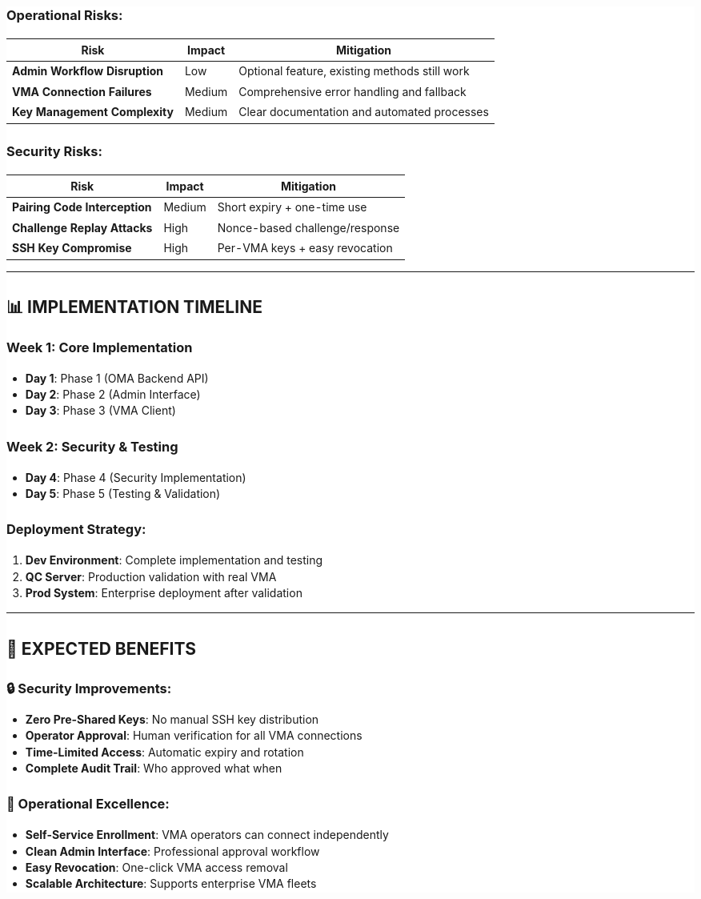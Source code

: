 ### **Operational Risks:**
| Risk | Impact | Mitigation |
|------|--------|------------|
| **Admin Workflow Disruption** | Low | Optional feature, existing methods still work |
| **VMA Connection Failures** | Medium | Comprehensive error handling and fallback |
| **Key Management Complexity** | Medium | Clear documentation and automated processes |

### **Security Risks:**
| Risk | Impact | Mitigation |
|------|--------|------------|
| **Pairing Code Interception** | Medium | Short expiry + one-time use |
| **Challenge Replay Attacks** | High | Nonce-based challenge/response |
| **SSH Key Compromise** | High | Per-VMA keys + easy revocation |

---

## 📊 **IMPLEMENTATION TIMELINE**

### **Week 1: Core Implementation**
- **Day 1**: Phase 1 (OMA Backend API)
- **Day 2**: Phase 2 (Admin Interface)  
- **Day 3**: Phase 3 (VMA Client)

### **Week 2: Security & Testing**
- **Day 4**: Phase 4 (Security Implementation)
- **Day 5**: Phase 5 (Testing & Validation)

### **Deployment Strategy:**
1. **Dev Environment**: Complete implementation and testing
2. **QC Server**: Production validation with real VMA
3. **Prod System**: Enterprise deployment after validation

---

## 🎉 **EXPECTED BENEFITS**

### **🔒 Security Improvements:**
- **Zero Pre-Shared Keys**: No manual SSH key distribution
- **Operator Approval**: Human verification for all VMA connections
- **Time-Limited Access**: Automatic expiry and rotation
- **Complete Audit Trail**: Who approved what when

### **🚀 Operational Excellence:**
- **Self-Service Enrollment**: VMA operators can connect independently
- **Clean Admin Interface**: Professional approval workflow
- **Easy Revocation**: One-click VMA access removal
- **Scalable Architecture**: Supports enterprise VMA fleets

